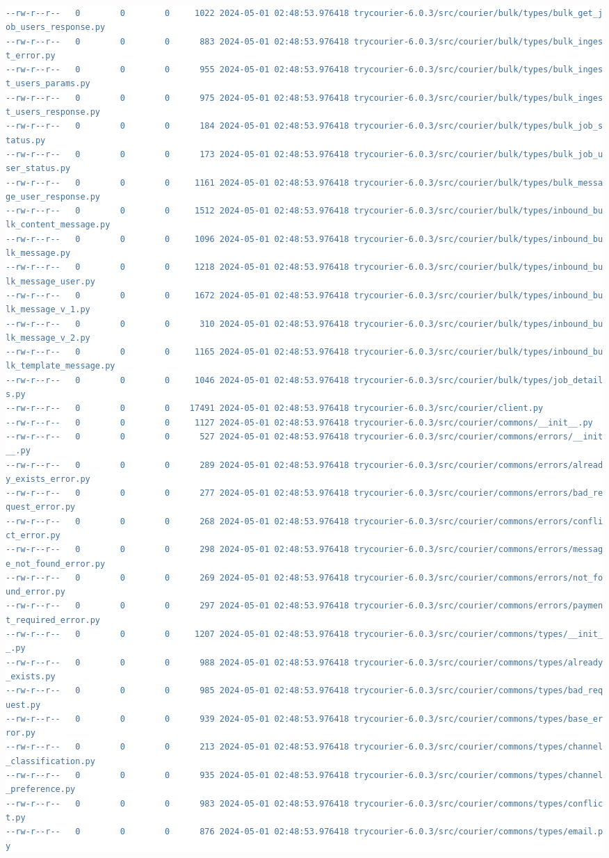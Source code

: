 ```diff
--rw-r--r--   0        0        0     1022 2024-05-01 02:48:53.976418 trycourier-6.0.3/src/courier/bulk/types/bulk_get_job_users_response.py
--rw-r--r--   0        0        0      883 2024-05-01 02:48:53.976418 trycourier-6.0.3/src/courier/bulk/types/bulk_ingest_error.py
--rw-r--r--   0        0        0      955 2024-05-01 02:48:53.976418 trycourier-6.0.3/src/courier/bulk/types/bulk_ingest_users_params.py
--rw-r--r--   0        0        0      975 2024-05-01 02:48:53.976418 trycourier-6.0.3/src/courier/bulk/types/bulk_ingest_users_response.py
--rw-r--r--   0        0        0      184 2024-05-01 02:48:53.976418 trycourier-6.0.3/src/courier/bulk/types/bulk_job_status.py
--rw-r--r--   0        0        0      173 2024-05-01 02:48:53.976418 trycourier-6.0.3/src/courier/bulk/types/bulk_job_user_status.py
--rw-r--r--   0        0        0     1161 2024-05-01 02:48:53.976418 trycourier-6.0.3/src/courier/bulk/types/bulk_message_user_response.py
--rw-r--r--   0        0        0     1512 2024-05-01 02:48:53.976418 trycourier-6.0.3/src/courier/bulk/types/inbound_bulk_content_message.py
--rw-r--r--   0        0        0     1096 2024-05-01 02:48:53.976418 trycourier-6.0.3/src/courier/bulk/types/inbound_bulk_message.py
--rw-r--r--   0        0        0     1218 2024-05-01 02:48:53.976418 trycourier-6.0.3/src/courier/bulk/types/inbound_bulk_message_user.py
--rw-r--r--   0        0        0     1672 2024-05-01 02:48:53.976418 trycourier-6.0.3/src/courier/bulk/types/inbound_bulk_message_v_1.py
--rw-r--r--   0        0        0      310 2024-05-01 02:48:53.976418 trycourier-6.0.3/src/courier/bulk/types/inbound_bulk_message_v_2.py
--rw-r--r--   0        0        0     1165 2024-05-01 02:48:53.976418 trycourier-6.0.3/src/courier/bulk/types/inbound_bulk_template_message.py
--rw-r--r--   0        0        0     1046 2024-05-01 02:48:53.976418 trycourier-6.0.3/src/courier/bulk/types/job_details.py
--rw-r--r--   0        0        0    17491 2024-05-01 02:48:53.976418 trycourier-6.0.3/src/courier/client.py
--rw-r--r--   0        0        0     1127 2024-05-01 02:48:53.976418 trycourier-6.0.3/src/courier/commons/__init__.py
--rw-r--r--   0        0        0      527 2024-05-01 02:48:53.976418 trycourier-6.0.3/src/courier/commons/errors/__init__.py
--rw-r--r--   0        0        0      289 2024-05-01 02:48:53.976418 trycourier-6.0.3/src/courier/commons/errors/already_exists_error.py
--rw-r--r--   0        0        0      277 2024-05-01 02:48:53.976418 trycourier-6.0.3/src/courier/commons/errors/bad_request_error.py
--rw-r--r--   0        0        0      268 2024-05-01 02:48:53.976418 trycourier-6.0.3/src/courier/commons/errors/conflict_error.py
--rw-r--r--   0        0        0      298 2024-05-01 02:48:53.976418 trycourier-6.0.3/src/courier/commons/errors/message_not_found_error.py
--rw-r--r--   0        0        0      269 2024-05-01 02:48:53.976418 trycourier-6.0.3/src/courier/commons/errors/not_found_error.py
--rw-r--r--   0        0        0      297 2024-05-01 02:48:53.976418 trycourier-6.0.3/src/courier/commons/errors/payment_required_error.py
--rw-r--r--   0        0        0     1207 2024-05-01 02:48:53.976418 trycourier-6.0.3/src/courier/commons/types/__init__.py
--rw-r--r--   0        0        0      988 2024-05-01 02:48:53.976418 trycourier-6.0.3/src/courier/commons/types/already_exists.py
--rw-r--r--   0        0        0      985 2024-05-01 02:48:53.976418 trycourier-6.0.3/src/courier/commons/types/bad_request.py
--rw-r--r--   0        0        0      939 2024-05-01 02:48:53.976418 trycourier-6.0.3/src/courier/commons/types/base_error.py
--rw-r--r--   0        0        0      213 2024-05-01 02:48:53.976418 trycourier-6.0.3/src/courier/commons/types/channel_classification.py
--rw-r--r--   0        0        0      935 2024-05-01 02:48:53.976418 trycourier-6.0.3/src/courier/commons/types/channel_preference.py
--rw-r--r--   0        0        0      983 2024-05-01 02:48:53.976418 trycourier-6.0.3/src/courier/commons/types/conflict.py
--rw-r--r--   0        0        0      876 2024-05-01 02:48:53.976418 trycourier-6.0.3/src/courier/commons/types/email.py
```